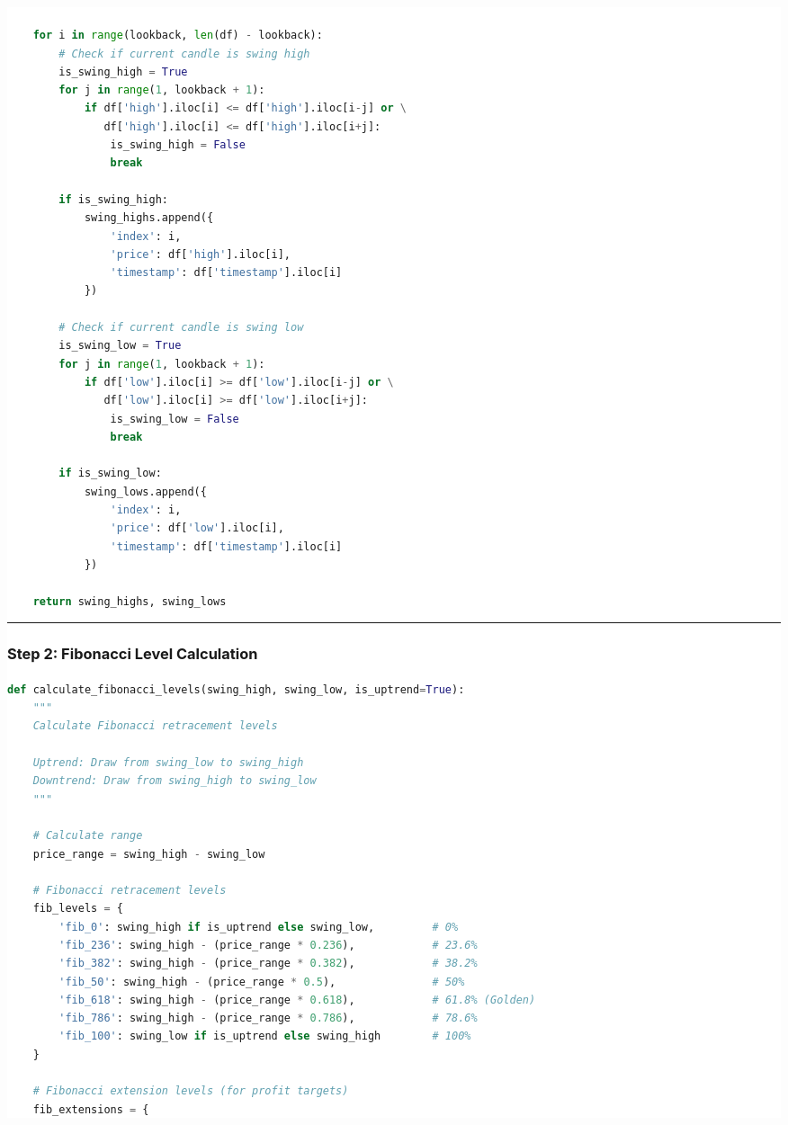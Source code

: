 ```python

    for i in range(lookback, len(df) - lookback):
        # Check if current candle is swing high
        is_swing_high = True
        for j in range(1, lookback + 1):
            if df['high'].iloc[i] <= df['high'].iloc[i-j] or \
               df['high'].iloc[i] <= df['high'].iloc[i+j]:
                is_swing_high = False
                break

        if is_swing_high:
            swing_highs.append({
                'index': i,
                'price': df['high'].iloc[i],
                'timestamp': df['timestamp'].iloc[i]
            })

        # Check if current candle is swing low
        is_swing_low = True
        for j in range(1, lookback + 1):
            if df['low'].iloc[i] >= df['low'].iloc[i-j] or \
               df['low'].iloc[i] >= df['low'].iloc[i+j]:
                is_swing_low = False
                break

        if is_swing_low:
            swing_lows.append({
                'index': i,
                'price': df['low'].iloc[i],
                'timestamp': df['timestamp'].iloc[i]
            })

    return swing_highs, swing_lows
```

---

### **Step 2: Fibonacci Level Calculation**

```python
def calculate_fibonacci_levels(swing_high, swing_low, is_uptrend=True):
    """
    Calculate Fibonacci retracement levels

    Uptrend: Draw from swing_low to swing_high
    Downtrend: Draw from swing_high to swing_low
    """

    # Calculate range
    price_range = swing_high - swing_low

    # Fibonacci retracement levels
    fib_levels = {
        'fib_0': swing_high if is_uptrend else swing_low,         # 0%
        'fib_236': swing_high - (price_range * 0.236),            # 23.6%
        'fib_382': swing_high - (price_range * 0.382),            # 38.2%
        'fib_50': swing_high - (price_range * 0.5),               # 50%
        'fib_618': swing_high - (price_range * 0.618),            # 61.8% (Golden)
        'fib_786': swing_high - (price_range * 0.786),            # 78.6%
        'fib_100': swing_low if is_uptrend else swing_high        # 100%
    }

    # Fibonacci extension levels (for profit targets)
    fib_extensions = {
```